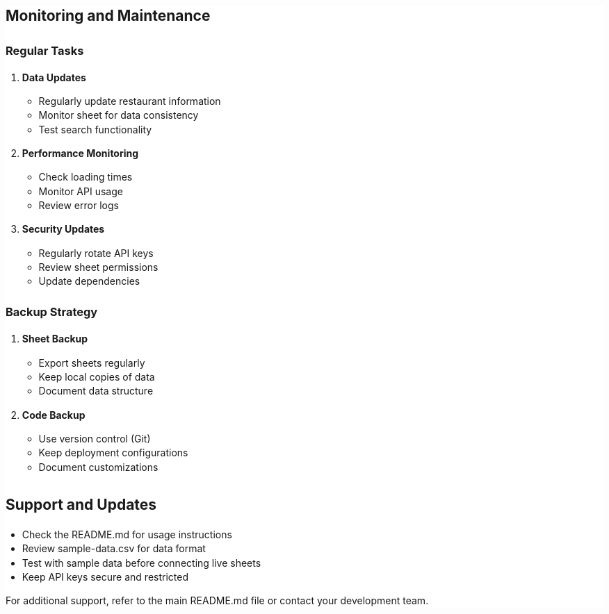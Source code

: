 ## Monitoring and Maintenance

### Regular Tasks

1. **Data Updates**
   - Regularly update restaurant information
   - Monitor sheet for data consistency
   - Test search functionality

2. **Performance Monitoring**
   - Check loading times
   - Monitor API usage
   - Review error logs

3. **Security Updates**
   - Regularly rotate API keys
   - Review sheet permissions
   - Update dependencies

### Backup Strategy

1. **Sheet Backup**
   - Export sheets regularly
   - Keep local copies of data
   - Document data structure

2. **Code Backup**
   - Use version control (Git)
   - Keep deployment configurations
   - Document customizations

## Support and Updates

- Check the README.md for usage instructions
- Review sample-data.csv for data format
- Test with sample data before connecting live sheets
- Keep API keys secure and restricted

For additional support, refer to the main README.md file or contact your development team.
